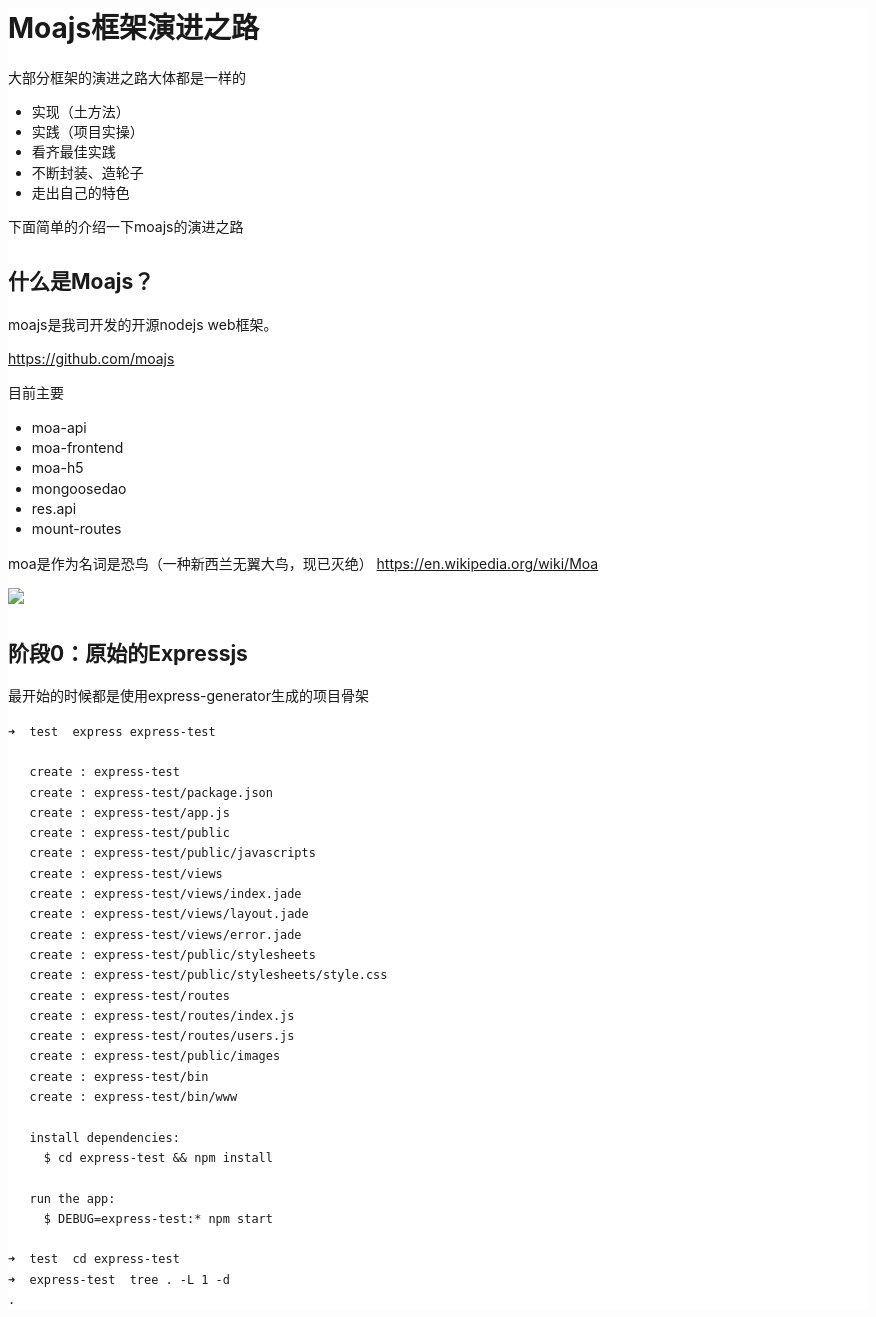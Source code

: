 # Moajs框架演进之路

大部分框架的演进之路大体都是一样的

- 实现（土方法）
- 实践（项目实操）
- 看齐最佳实践
- 不断封装、造轮子
- 走出自己的特色

下面简单的介绍一下moajs的演进之路

## 什么是Moajs？

moajs是我司开发的开源nodejs web框架。

https://github.com/moajs

目前主要

- moa-api
- moa-frontend
- moa-h5
- mongoosedao
- res.api
- mount-routes

moa是作为名词是恐鸟（一种新西兰无翼大鸟，现已灭绝） https://en.wikipedia.org/wiki/Moa

![](https://raw.githubusercontent.com/moajs/moa/dev/doc/moa.jpg)

## 阶段0：原始的Expressjs

最开始的时候都是使用express-generator生成的项目骨架

```
➜  test  express express-test

   create : express-test
   create : express-test/package.json
   create : express-test/app.js
   create : express-test/public
   create : express-test/public/javascripts
   create : express-test/views
   create : express-test/views/index.jade
   create : express-test/views/layout.jade
   create : express-test/views/error.jade
   create : express-test/public/stylesheets
   create : express-test/public/stylesheets/style.css
   create : express-test/routes
   create : express-test/routes/index.js
   create : express-test/routes/users.js
   create : express-test/public/images
   create : express-test/bin
   create : express-test/bin/www

   install dependencies:
     $ cd express-test && npm install

   run the app:
     $ DEBUG=express-test:* npm start

➜  test  cd express-test 
➜  express-test  tree . -L 1 -d
.
```